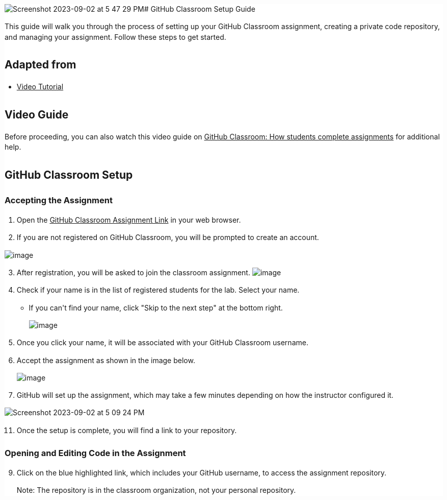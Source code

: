 <img width="1440" alt="Screenshot 2023-09-02 at 5 47 29 PM" src="https://github.com/OOP-NYUAD/Lab-0-Templates/assets/7103693/8428040f-f82c-4b59-9331-d71c17c3ee43"># GitHub Classroom Setup Guide

This guide will walk you through the process of setting up your GitHub Classroom assignment, creating a private code repository, and managing your assignment. Follow these steps to get started.

## Adapted from
- [Video Tutorial](https://youtu.be/jXpT8eOzzCM?si=JubO6Z-c2YV8Sdxf)

## Video Guide
Before proceeding, you can also watch this video guide on [GitHub Classroom: How students complete assignments](https://youtu.be/ObaFRGp_Eko?si=UAnsumGy206MVvbs) for additional help.

## GitHub Classroom Setup

### Accepting the Assignment
1. Open the [GitHub Classroom Assignment Link](https://classroom.github.com/a/kUto0W2q) in your web browser.

2. If you are not registered on GitHub Classroom, you will be prompted to create an account.
<img width="202" alt="image" src="https://github.com/OOP-NYUAD/Lab-0-Templates/assets/7103693/78b12ced-4a01-4781-88ae-4e54a26d1294">

3. After registration, you will be asked to join the classroom assignment.
   <img width="468" alt="image" src="https://github.com/OOP-NYUAD/Lab-0-Templates/assets/7103693/38fb96f7-ed19-460d-98a7-8acfec7b7cb6">


5. Check if your name is in the list of registered students for the lab. Select your name.

   - If you can't find your name, click "Skip to the next step" at the bottom right.
  
     <img width="468" alt="image" src="https://github.com/OOP-NYUAD/Lab-0-Templates/assets/7103693/0ef2c34d-2ce1-4a98-85ac-ff8a853394c8">


6. Once you click your name, it will be associated with your GitHub Classroom username.

7. Accept the assignment as shown in the image below.

   <img width="468" alt="image" src="https://github.com/OOP-NYUAD/Lab-0-Templates/assets/7103693/eca451d5-0e43-4df6-8193-be01a81993db">

9. GitHub will set up the assignment, which may take a few minutes depending on how the instructor configured it.

  <img width="1085" alt="Screenshot 2023-09-02 at 5 09 24 PM" src="https://github.com/OOP-NYUAD/Lab-0-Templates/assets/7103693/8be6efd3-35b9-422a-8139-1ddc5b547915">


11. Once the setup is complete, you will find a link to your repository.
    

### Opening and Editing Code in the Assignment
9. Click on the blue highlighted link, which includes your GitHub username, to access the assignment repository.

   Note: The repository is in the classroom organization, not your personal repository.
